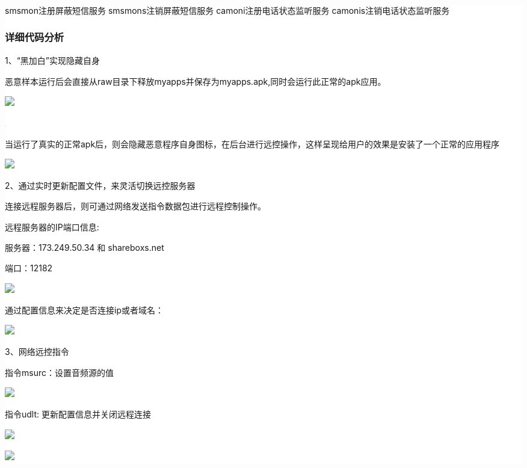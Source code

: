 <td style="width: 90.45pt;" valign="top">smsmon</td><td style="width: 212.65pt;" valign="top">注册屏蔽短信服务</td>
<td style="width: 90.45pt;" valign="top">smsmons</td><td style="width: 212.65pt;" valign="top">注销屏蔽短信服务</td>
<td style="width: 90.45pt;" valign="top">camoni</td><td style="width: 212.65pt;" valign="top">注册电话状态监听服务</td>
<td style="width: 90.45pt;" valign="top">camonis</td><td style="width: 212.65pt;" valign="top">注销电话状态监听服务</td>

### 详细代码分析

1、“黑加白”实现隐藏自身

恶意样本运行后会直接从raw目录下释放myapps并保存为myapps.apk,同时会运行此正常的apk应用。

[![](https://p4.ssl.qhimg.com/t0193b67d7edd3aa1b1.png)](https://p4.ssl.qhimg.com/t0193b67d7edd3aa1b1.png)

[![](data:image/png;base64,iVBORw0KGgoAAAANSUhEUgAAAAEAAAABCAYAAAAfFcSJAAAAAXNSR0IArs4c6QAAAARnQU1BAACxjwv8YQUAAAAJcEhZcwAADsQAAA7EAZUrDhsAAAANSURBVBhXYzh8+PB/AAffA0nNPuCLAAAAAElFTkSuQmCC)](https://p1.ssl.qhimg.com/t018429710b0e99b72f.png)

当运行了真实的正常apk后，则会隐藏恶意程序自身图标，在后台进行远控操作，这样呈现给用户的效果是安装了一个正常的应用程序

[![](https://p2.ssl.qhimg.com/t01ce3addeceff2216e.png)](https://p2.ssl.qhimg.com/t01ce3addeceff2216e.png)

2、通过实时更新配置文件，来灵活切换远控服务器

连接远程服务器后，则可通过网络发送指令数据包进行远程控制操作。

远程服务器的IP端口信息:

服务器：173.249.50.34 和 shareboxs.net

端口：12182

[![](https://p4.ssl.qhimg.com/t015e7a9dd8b9e76374.png)](https://p4.ssl.qhimg.com/t015e7a9dd8b9e76374.png)

通过配置信息来决定是否连接ip或者域名：

[![](https://p5.ssl.qhimg.com/t01ac1094ebcb55377f.png)](https://p5.ssl.qhimg.com/t01ac1094ebcb55377f.png)

3、网络远控指令

指令msurc：设置音频源的值

[![](https://p3.ssl.qhimg.com/t014c833ecac510bd2d.png)](https://p3.ssl.qhimg.com/t014c833ecac510bd2d.png)

指令udlt: 更新配置信息并关闭远程连接

[![](https://p5.ssl.qhimg.com/t0120efc8e7453d53c6.png)](https://p5.ssl.qhimg.com/t0120efc8e7453d53c6.png)

[![](https://p0.ssl.qhimg.com/t015a245c1fbfb5fe03.png)](https://p0.ssl.qhimg.com/t015a245c1fbfb5fe03.png)
